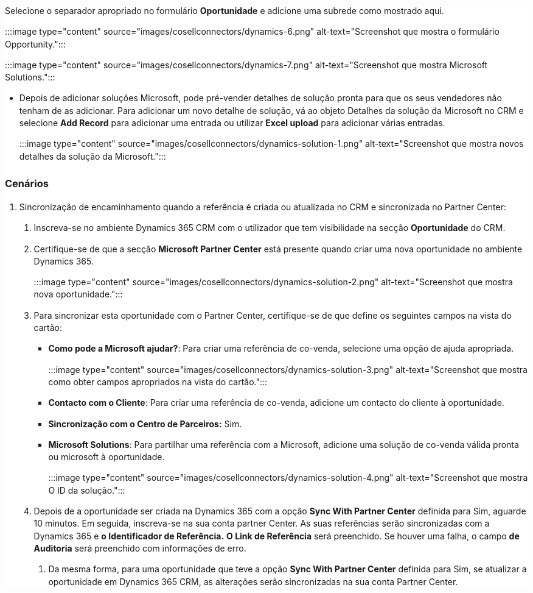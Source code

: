   Selecione o separador apropriado no formulário **Oportunidade** e adicione uma subrede como mostrado aqui.

  :::image type="content" source="images/cosellconnectors/dynamics-6.png" alt-text="Screenshot que mostra o formulário Opportunity.":::

  :::image type="content" source="images/cosellconnectors/dynamics-7.png" alt-text="Screenshot que mostra Microsoft Solutions.":::

- Depois de adicionar soluções Microsoft, pode pré-vender detalhes de solução pronta para que os seus vendedores não tenham de as adicionar. Para adicionar um novo detalhe de solução, vá ao objeto Detalhes da solução da Microsoft no CRM e selecione **Add Record** para adicionar uma entrada ou utilizar **Excel upload** para adicionar várias entradas.

  :::image type="content" source="images/cosellconnectors/dynamics-solution-1.png" alt-text="Screenshot que mostra novos detalhes da solução da Microsoft.":::

### <a name="scenarios"></a>Cenários

1. Sincronização de encaminhamento quando a referência é criada ou atualizada no CRM e sincronizada no Partner Center:

   1. Inscreva-se no ambiente Dynamics 365 CRM com o utilizador que tem visibilidade na secção **Oportunidade** do CRM.

   1. Certifique-se de que a secção **Microsoft Partner Center** está presente quando criar uma nova oportunidade no ambiente Dynamics 365.

      :::image type="content" source="images/cosellconnectors/dynamics-solution-2.png" alt-text="Screenshot que mostra nova oportunidade.":::

   1. Para sincronizar esta oportunidade com o Partner Center, certifique-se de que define os seguintes campos na vista do cartão:

      - **Como pode a Microsoft ajudar?**: Para criar uma referência de co-venda, selecione uma opção de ajuda apropriada.

         :::image type="content" source="images/cosellconnectors/dynamics-solution-3.png" alt-text="Screenshot que mostra como obter campos apropriados na vista do cartão.":::

      - **Contacto com o Cliente**: Para criar uma referência de co-venda, adicione um contacto do cliente à oportunidade.
      - **Sincronização com o Centro de Parceiros:** Sim.
      - **Microsoft Solutions**: Para partilhar uma referência com a Microsoft, adicione uma solução de co-venda válida pronta ou microsoft à oportunidade.

        :::image type="content" source="images/cosellconnectors/dynamics-solution-4.png" alt-text="Screenshot que mostra O ID da solução.":::

   1. Depois de a oportunidade ser criada na Dynamics 365 com a opção **Sync With Partner Center** definida para Sim, aguarde 10 minutos. Em seguida, inscreva-se na sua conta partner Center. As suas referências serão sincronizadas com a Dynamics 365 e **o Identificador de Referência.** **O Link de Referência** será preenchido. Se houver uma falha, o campo **de Auditoria** será preenchido com informações de erro.

      1. Da mesma forma, para uma oportunidade que teve a opção **Sync With Partner Center** definida para Sim, se atualizar a oportunidade em Dynamics 365 CRM, as alterações serão sincronizadas na sua conta Partner Center.
